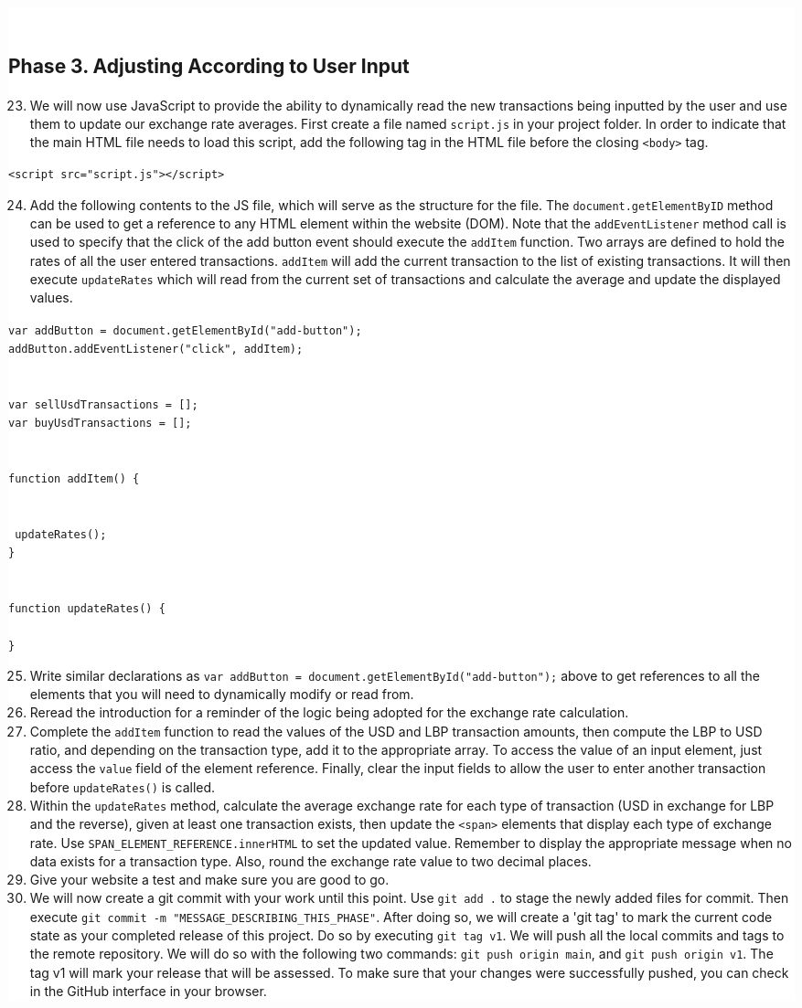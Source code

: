 &nbsp;
## Phase 3. Adjusting According to User Input

23. We will now use JavaScript to provide the ability to dynamically read the new transactions being inputted by the user and use them to update our exchange rate averages. First create a file named `script.js` in your project folder. In order to indicate that the main HTML file needs to load this script, add the following tag in the HTML file before the closing `<body>` tag.
```
<script src="script.js"></script>
```
24. Add the following contents to the JS file, which will serve as the structure for the file. The `document.getElementByID` method can be used to get a reference to any HTML element within the website (DOM). Note that the `addEventListener` method call is used to specify that the click of the add button event should execute the `addItem` function. Two arrays are defined to hold the rates of all the user entered transactions. `addItem` will add the current transaction to the list of existing transactions. It will then execute `updateRates` which will read from the current set of transactions and calculate the average and update the displayed values.
```
var addButton = document.getElementById("add-button");
addButton.addEventListener("click", addItem);


var sellUsdTransactions = [];
var buyUsdTransactions = [];


function addItem() {
 

 updateRates();
}


function updateRates() {
  
}
```
25.  Write similar declarations as `var addButton = document.getElementById("add-button");` above to get references to all the elements that you will need to dynamically modify or read from.
26. Reread the introduction for a reminder of the logic being adopted for the exchange rate calculation.
27. Complete the `addItem` function to read the values of the USD and LBP transaction amounts, then compute the LBP to USD ratio, and depending on the transaction type, add it to the appropriate array. To access the value of an input element, just access the `value` field of the element reference. Finally, clear the input fields to allow the user to enter another transaction before `updateRates()` is called.
28. Within the `updateRates` method, calculate the average exchange rate for each type of transaction (USD in exchange for LBP and the reverse), given at least one transaction exists, then update the `<span>` elements that display each type of exchange rate. Use `SPAN_ELEMENT_REFERENCE.innerHTML` to set the updated value. Remember to display the appropriate message when no data exists for a transaction type. Also, round the exchange rate value to two decimal places.
29. Give your website a test and make sure you are good to go.
30. We will now create a git commit with your work until this point. Use `git add .` to stage the newly added files for commit. Then execute `git commit -m "MESSAGE_DESCRIBING_THIS_PHASE"`. After doing so, we will create a 'git tag' to mark the current code state as your completed release of this project. Do so by executing `git tag v1`. We will push all the local commits and tags to the remote repository. We will do so with the following two commands: `git push origin main`, and `git push origin v1`. The tag v1 will mark your release that will be assessed. To make sure that your changes were successfully pushed, you can check in the GitHub interface in your browser.